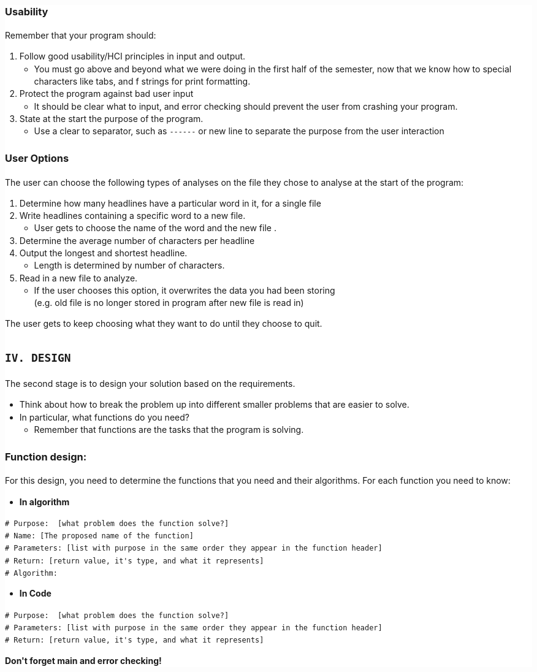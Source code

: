 ### Usability

Remember that your program should:
1. Follow good usability/HCI principles in input and output. 
   - You must go above and beyond what we were doing in the first half of the semester, now that we know how to special characters like tabs, and f strings for print formatting.
2. Protect the program against bad user input
   - It should be clear what to input, and error checking should prevent the user from crashing your program.
3. State at the start the purpose of the program.
   - Use a clear to separator, such as `------` or new line to separate the purpose from the user interaction
   
### User Options

The user can choose the following types of analyses on the file they chose to analyse at the start of the program:

1. Determine how many headlines have a particular word in it, for a single file
2. Write headlines containing a specific word to a new file.
   - User gets to choose the name of the word and the new file .
3. Determine the average number of characters per headline
4. Output the longest and shortest headline. 
   - Length is determined by number of characters.
5. Read in a new file to analyze. 
   - If the user chooses this option, it overwrites the data you had been storing 
   <br> (e.g. old file is no longer stored in program after new file is read in)

The user gets to keep choosing what they want to do until they choose to quit.

## `IV. DESIGN`

The second stage is to design your solution based on the requirements. 
- Think about how to break the problem up into different smaller problems that are easier to solve. 
- In particular, what functions do you need? 
  - Remember that functions are the tasks that the program is solving.
### Function design: 
  For this design, you need to determine the functions that you need and their algorithms. For each function you need to know:
  -  **In algorithm**
  ```
  # Purpose:  [what problem does the function solve?]
  # Name: [The proposed name of the function]
  # Parameters: [list with purpose in the same order they appear in the function header]
  # Return: [return value, it's type, and what it represents]
  # Algorithm:
  ```
  - **In Code**
  ```
  # Purpose:  [what problem does the function solve?]
  # Parameters: [list with purpose in the same order they appear in the function header]
  # Return: [return value, it's type, and what it represents]
  ```
**Don't forget main and error checking!**
